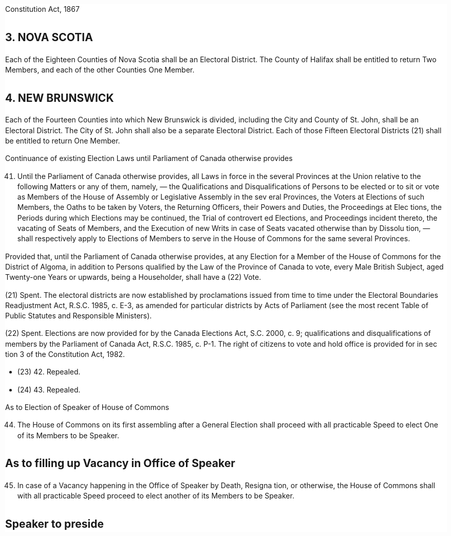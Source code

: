 Constitution Act, 1867

## 3. NOVA SCOTIA

Each of the Eighteen Counties of Nova Scotia shall be an Electoral District. The County of Halifax shall be entitled to return Two Members, and each of the other Counties One Member.

## 4. NEW BRUNSWICK

Each of the Fourteen Counties into which New Brunswick is divided, including the City and County of St. John, shall be an Electoral District. The City of St. John shall also be a separate Electoral District. Each of those Fifteen Electoral Districts (21) shall be entitled to return One Member.

Continuance of existing Election Laws until Parliament of Canada otherwise provides

41. Until the Parliament of Canada otherwise provides, all Laws in force in the several Provinces at the Union relative to the following Matters or any of them, namely, — the Qualifications and Disqualifications of Persons to be elected or to sit or vote as Members of the House of Assembly or Legislative Assembly in the sev eral Provinces, the Voters at Elections of such Members, the Oaths to be taken by Voters, the Returning Officers, their Powers and Duties, the Proceedings at Elec tions, the Periods during which Elections may be continued, the Trial of controvert ed Elections, and Proceedings incident thereto, the vacating of Seats of Members, and the Execution of new Writs in case of Seats vacated otherwise than by Dissolu tion, — shall respectively apply to Elections of Members to serve in the House of Commons for the same several Provinces.

Provided that, until the Parliament of Canada otherwise provides, at any Election for a Member of the House of Commons for the District of Algoma, in addition to Persons qualified by the Law of the Province of Canada to vote, every Male British Subject, aged Twenty-one Years or upwards, being a Householder, shall have a (22) Vote.

(21) Spent. The electoral districts are now established by proclamations issued from time to time under the Electoral Boundaries Readjustment Act, R.S.C. 1985, c. E-3, as amended for particular districts by Acts of Parliament (see the most recent Table of Public Statutes and Responsible Ministers).

(22) Spent. Elections are now provided for by the Canada Elections Act, S.C. 2000, c. 9; qualifications and disqualifications of members by the Parliament of Canada Act, R.S.C. 1985, c. P-1. The right of citizens to vote and hold office is provided for in sec tion 3 of the Constitution Act, 1982.

* (23) 42. Repealed.

* (24) 43. Repealed.

As to Election of Speaker of House of Commons

44. The House of Commons on its first assembling after a General Election shall proceed with all practicable Speed to elect One of its Members to be Speaker.

## As to filling up Vacancy in Office of Speaker

45. In case of a Vacancy happening in the Office of Speaker by Death, Resigna tion, or otherwise, the House of Commons shall with all practicable Speed proceed to elect another of its Members to be Speaker.

## Speaker to preside
